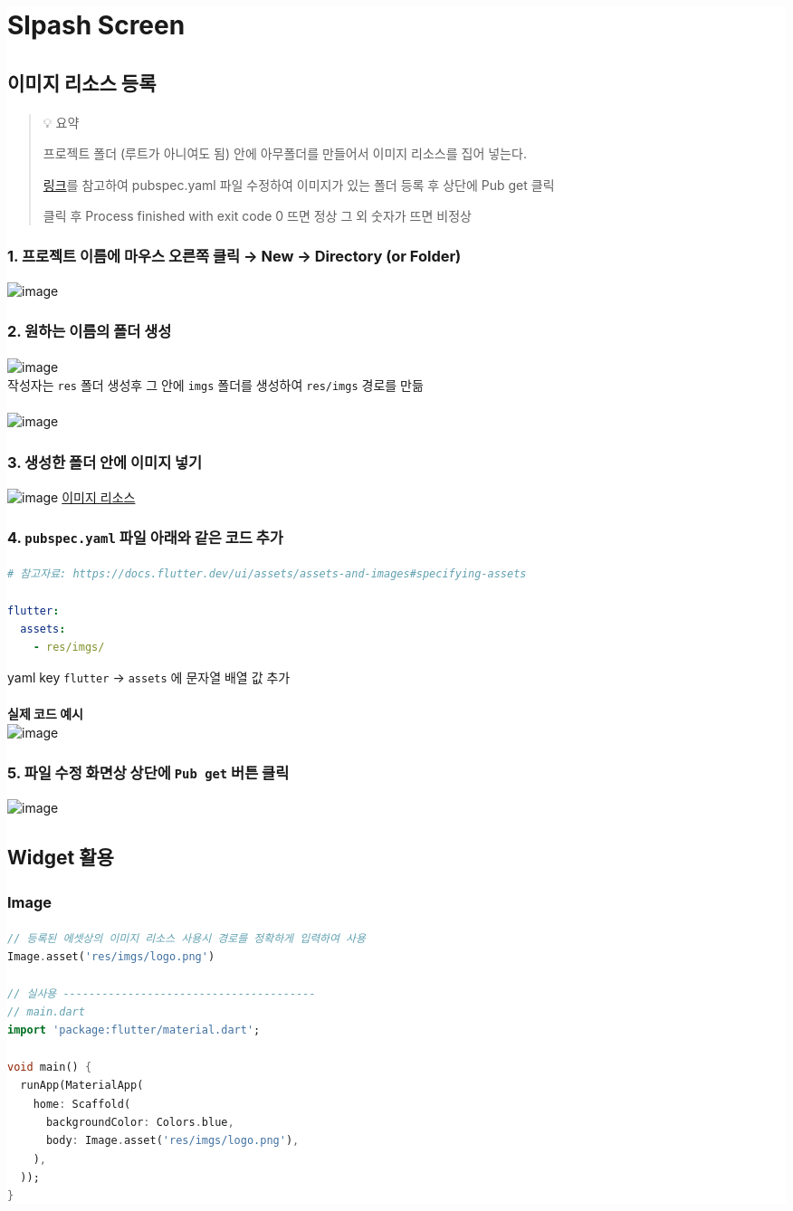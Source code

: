 # Slpash Screen
## 이미지 리소스 등록

> 💡 요약
> 
> 프로젝트 폴더 (루트가 아니여도 됨) 안에 아무폴더를 만들어서 이미지 리소스를 집어 넣는다.
>
> [링크](https://docs.flutter.dev/ui/assets/assets-and-images#specifying-assets)를 참고하여 pubspec.yaml 파일 수정하여 이미지가 있는 폴더 등록 후 상단에 Pub get 클릭
>
> 클릭 후 Process finished with exit code 0 뜨면 정상 그 외 숫자가 뜨면 비정상


### 1. 프로젝트 이름에 마우스 오른쪽 클릭 → New → Directory (or Folder)
![image](https://github.com/user-attachments/assets/74bb9c1b-b312-4223-8a34-5c65ab37b71d)
### 2. 원하는 이름의 폴더 생성
![image](https://github.com/user-attachments/assets/a0936e0a-7ad4-4db2-9863-45e7eb41e231)  
작성자는 `res` 폴더 생성후 그 안에 `imgs` 폴더를 생성하여 `res/imgs` 경로를 만듦<br/><br/>
![image](https://github.com/user-attachments/assets/85a02ee1-5471-4e01-be23-8260423bb5ae)
### 3. 생성한 폴더 안에 이미지 넣기
![image](https://github.com/user-attachments/assets/c0c09271-55f4-42b9-b526-1dcc5e102e32) [이미지 리소스](https://github.com/codefactory-co/flutter-lv1-inflearn-v2/blob/main/section_6_splash_screen/splash_screen/asset/img/logo.png)
### 4. `pubspec.yaml` 파일 아래와 같은 코드 추가
```yaml
# 참고자료: https://docs.flutter.dev/ui/assets/assets-and-images#specifying-assets

flutter:
  assets:
    - res/imgs/
```
yaml key `flutter` → `assets` 에 문자열 배열 값 추가<br/><br/>
**실제 코드 예시**<br/>
![image](https://github.com/user-attachments/assets/58863003-d5a3-4d5e-91cd-30da3457cd36)  

### 5. 파일 수정 화면상 상단에 `Pub get` 버튼 클릭
![image](https://github.com/user-attachments/assets/4396ec79-dea9-43b1-bcda-96ea2b52880e)

## Widget 활용
### Image
```dart
// 등록된 에셋상의 이미지 리소스 사용시 경로를 정확하게 입력하여 사용
Image.asset('res/imgs/logo.png')

// 실사용 ---------------------------------------
// main.dart
import 'package:flutter/material.dart';

void main() {
  runApp(MaterialApp(
    home: Scaffold(
      backgroundColor: Colors.blue,
      body: Image.asset('res/imgs/logo.png'),
    ),
  ));
}
```